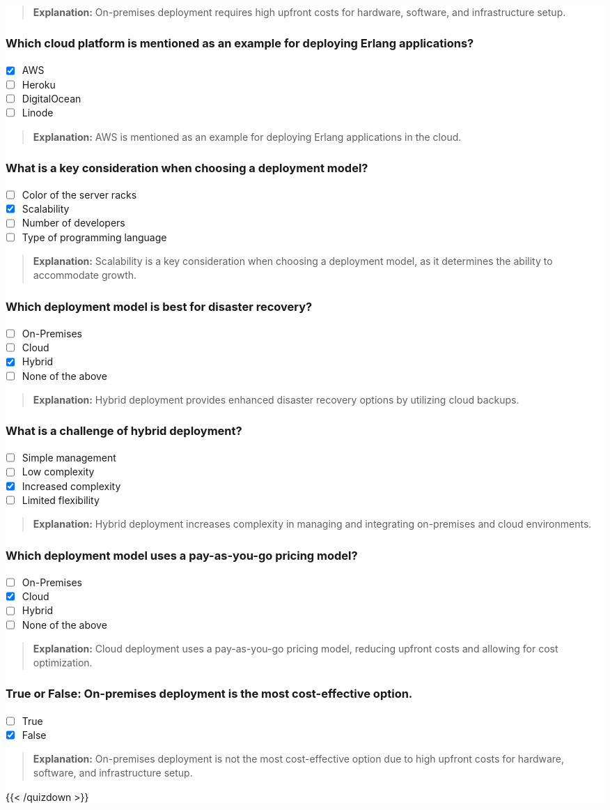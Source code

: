 > **Explanation:** On-premises deployment requires high upfront costs for hardware, software, and infrastructure setup.

### Which cloud platform is mentioned as an example for deploying Erlang applications?

- [x] AWS
- [ ] Heroku
- [ ] DigitalOcean
- [ ] Linode

> **Explanation:** AWS is mentioned as an example for deploying Erlang applications in the cloud.

### What is a key consideration when choosing a deployment model?

- [ ] Color of the server racks
- [x] Scalability
- [ ] Number of developers
- [ ] Type of programming language

> **Explanation:** Scalability is a key consideration when choosing a deployment model, as it determines the ability to accommodate growth.

### Which deployment model is best for disaster recovery?

- [ ] On-Premises
- [ ] Cloud
- [x] Hybrid
- [ ] None of the above

> **Explanation:** Hybrid deployment provides enhanced disaster recovery options by utilizing cloud backups.

### What is a challenge of hybrid deployment?

- [ ] Simple management
- [ ] Low complexity
- [x] Increased complexity
- [ ] Limited flexibility

> **Explanation:** Hybrid deployment increases complexity in managing and integrating on-premises and cloud environments.

### Which deployment model uses a pay-as-you-go pricing model?

- [ ] On-Premises
- [x] Cloud
- [ ] Hybrid
- [ ] None of the above

> **Explanation:** Cloud deployment uses a pay-as-you-go pricing model, reducing upfront costs and allowing for cost optimization.

### True or False: On-premises deployment is the most cost-effective option.

- [ ] True
- [x] False

> **Explanation:** On-premises deployment is not the most cost-effective option due to high upfront costs for hardware, software, and infrastructure setup.

{{< /quizdown >}}
